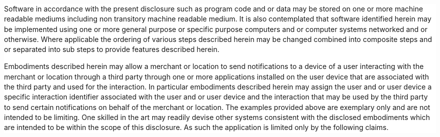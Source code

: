 Software in accordance with the present disclosure such as program code and or data may be stored on one or more machine readable mediums including non transitory machine readable medium. It is also contemplated that software identified herein may be implemented using one or more general purpose or specific purpose computers and or computer systems networked and or otherwise. Where applicable the ordering of various steps described herein may be changed combined into composite steps and or separated into sub steps to provide features described herein.

Embodiments described herein may allow a merchant or location to send notifications to a device of a user interacting with the merchant or location through a third party through one or more applications installed on the user device that are associated with the third party and used for the interaction. In particular embodiments described herein may assign the user and or user device a specific interaction identifier associated with the user and or user device and the interaction that may be used by the third party to send certain notifications on behalf of the merchant or location. The examples provided above are exemplary only and are not intended to be limiting. One skilled in the art may readily devise other systems consistent with the disclosed embodiments which are intended to be within the scope of this disclosure. As such the application is limited only by the following claims.

